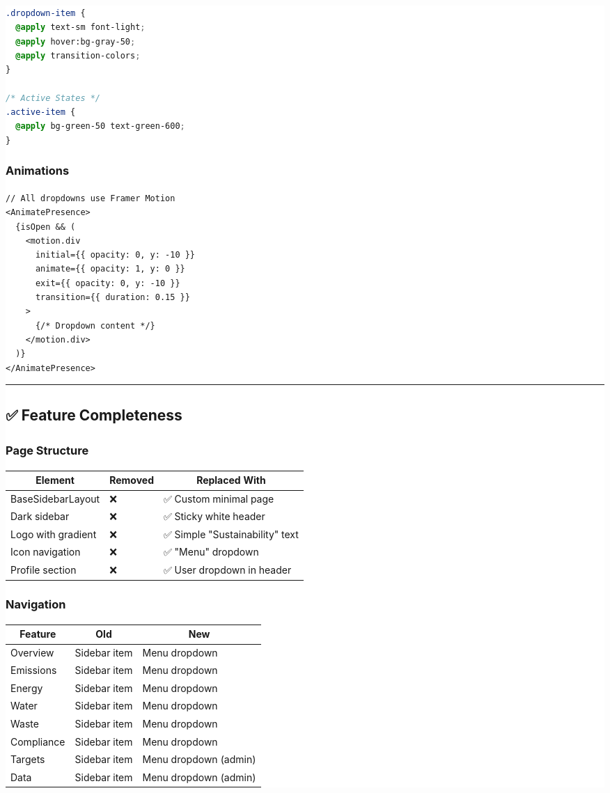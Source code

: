 ```css
.dropdown-item {
  @apply text-sm font-light;
  @apply hover:bg-gray-50;
  @apply transition-colors;
}

/* Active States */
.active-item {
  @apply bg-green-50 text-green-600;
}
```

### Animations
```tsx
// All dropdowns use Framer Motion
<AnimatePresence>
  {isOpen && (
    <motion.div
      initial={{ opacity: 0, y: -10 }}
      animate={{ opacity: 1, y: 0 }}
      exit={{ opacity: 0, y: -10 }}
      transition={{ duration: 0.15 }}
    >
      {/* Dropdown content */}
    </motion.div>
  )}
</AnimatePresence>
```

---

## ✅ Feature Completeness

### Page Structure
| Element | Removed | Replaced With |
|---------|---------|---------------|
| BaseSidebarLayout | ❌ | ✅ Custom minimal page |
| Dark sidebar | ❌ | ✅ Sticky white header |
| Logo with gradient | ❌ | ✅ Simple "Sustainability" text |
| Icon navigation | ❌ | ✅ "Menu" dropdown |
| Profile section | ❌ | ✅ User dropdown in header |

### Navigation
| Feature | Old | New |
|---------|-----|-----|
| Overview | Sidebar item | Menu dropdown |
| Emissions | Sidebar item | Menu dropdown |
| Energy | Sidebar item | Menu dropdown |
| Water | Sidebar item | Menu dropdown |
| Waste | Sidebar item | Menu dropdown |
| Compliance | Sidebar item | Menu dropdown |
| Targets | Sidebar item | Menu dropdown (admin) |
| Data | Sidebar item | Menu dropdown (admin) |